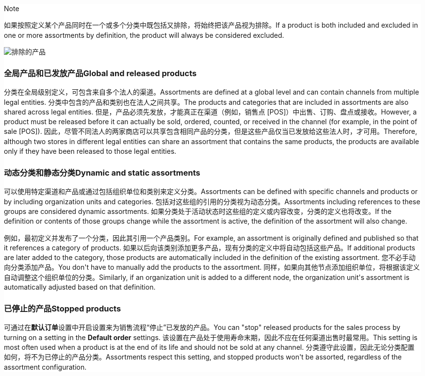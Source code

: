 > [!NOTE]
> <span data-ttu-id="b30c9-132">如果按照定义某个产品同时在一个或多个分类中既包括又排除，将始终把该产品视为排除。</span><span class="sxs-lookup"><span data-stu-id="b30c9-132">If a product is both included and excluded in one or more assortments by definition, the product will always be considered excluded.</span></span>

![排除的产品](./media/Managing-assortments-figure6.png)

### <a name="global-and-released-products"></a><span data-ttu-id="b30c9-134">全局产品和已发放产品</span><span class="sxs-lookup"><span data-stu-id="b30c9-134">Global and released products</span></span>
<span data-ttu-id="b30c9-135">分类在全局级别定义，可包含来自多个法人的渠道。</span><span class="sxs-lookup"><span data-stu-id="b30c9-135">Assortments are defined at a global level and can contain channels from multiple legal entities.</span></span> <span data-ttu-id="b30c9-136">分类中包含的产品和类别也在法人之间共享。</span><span class="sxs-lookup"><span data-stu-id="b30c9-136">The products and categories that are included in assortments are also shared across legal entities.</span></span> <span data-ttu-id="b30c9-137">但是，产品必须先发放，才能真正在渠道（例如，销售点 \[POS\]）中出售、订购、盘点或接收。</span><span class="sxs-lookup"><span data-stu-id="b30c9-137">However, a product must be released before it can actually be sold, ordered, counted, or received in the channel (for example, in the point of sale \[POS\]).</span></span> <span data-ttu-id="b30c9-138">因此，尽管不同法人的两家商店可以共享包含相同产品的分类，但是这些产品仅当已发放给这些法人时，才可用。</span><span class="sxs-lookup"><span data-stu-id="b30c9-138">Therefore, although two stores in different legal entities can share an assortment that contains the same products, the products are available only if they have been released to those legal entities.</span></span>

### <a name="dynamic-and-static-assortments"></a><span data-ttu-id="b30c9-139">动态分类和静态分类</span><span class="sxs-lookup"><span data-stu-id="b30c9-139">Dynamic and static assortments</span></span>
<span data-ttu-id="b30c9-140">可以使用特定渠道和产品或通过包括组织单位和类别来定义分类。</span><span class="sxs-lookup"><span data-stu-id="b30c9-140">Assortments can be defined with specific channels and products or by including organization units and categories.</span></span> <span data-ttu-id="b30c9-141">包括对这些组的引用的分类视为动态分类。</span><span class="sxs-lookup"><span data-stu-id="b30c9-141">Assortments including references to these groups are considered dynamic assortments.</span></span> <span data-ttu-id="b30c9-142">如果分类处于活动状态时这些组的定义或内容改变，分类的定义也将改变。</span><span class="sxs-lookup"><span data-stu-id="b30c9-142">If the definition or contents of those groups change while the assortment is active, the definition of the assortment will also change.</span></span>

<span data-ttu-id="b30c9-143">例如，最初定义并发布了一个分类，因此其引用一个产品类别。</span><span class="sxs-lookup"><span data-stu-id="b30c9-143">For example, an assortment is originally defined and published so that it references a category of products.</span></span> <span data-ttu-id="b30c9-144">如果以后向该类别添加更多产品，现有分类的定义中将自动包括这些产品。</span><span class="sxs-lookup"><span data-stu-id="b30c9-144">If additional products are later added to the category, those products are automatically included in the definition of the existing assortment.</span></span> <span data-ttu-id="b30c9-145">您不必手动向分类添加产品。</span><span class="sxs-lookup"><span data-stu-id="b30c9-145">You don't have to manually add the products to the assortment.</span></span> <span data-ttu-id="b30c9-146">同样，如果向其他节点添加组织单位，将根据该定义自动调整这个组织单位的分类。</span><span class="sxs-lookup"><span data-stu-id="b30c9-146">Similarly, if an organization unit is added to a different node, the organization unit's assortment is automatically adjusted based on that definition.</span></span>

### <a name="stopped-products"></a><span data-ttu-id="b30c9-147">已停止的产品</span><span class="sxs-lookup"><span data-stu-id="b30c9-147">Stopped products</span></span> 
<span data-ttu-id="b30c9-148">可通过在**默认订单**设置中开启设置来为销售流程“停止”已发放的产品。</span><span class="sxs-lookup"><span data-stu-id="b30c9-148">You can "stop" released products for the sales process by turning on a setting in the **Default order** settings.</span></span> <span data-ttu-id="b30c9-149">该设置在产品处于使用寿命末期，因此不应在任何渠道出售时最常用。</span><span class="sxs-lookup"><span data-stu-id="b30c9-149">This setting is most often used when a product is at the end of its life and should not be sold at any channel.</span></span> <span data-ttu-id="b30c9-150">分类遵守此设置，因此无论分类配置如何，将不为已停止的产品分类。</span><span class="sxs-lookup"><span data-stu-id="b30c9-150">Assortments respect this setting, and stopped products won't be assorted, regardless of the assortment configuration.</span></span>
